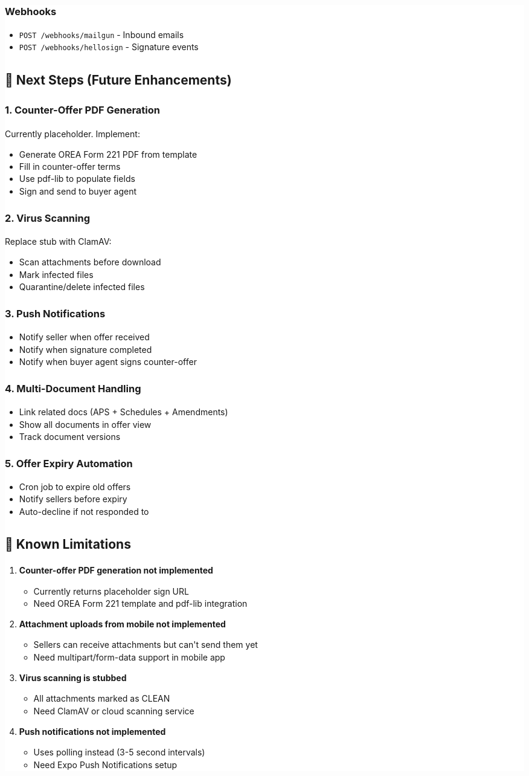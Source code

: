 ### Webhooks
- `POST /webhooks/mailgun` - Inbound emails
- `POST /webhooks/hellosign` - Signature events

## 🚀 Next Steps (Future Enhancements)

### 1. Counter-Offer PDF Generation
Currently placeholder. Implement:
- Generate OREA Form 221 PDF from template
- Fill in counter-offer terms
- Use pdf-lib to populate fields
- Sign and send to buyer agent

### 2. Virus Scanning
Replace stub with ClamAV:
- Scan attachments before download
- Mark infected files
- Quarantine/delete infected files

### 3. Push Notifications
- Notify seller when offer received
- Notify when signature completed
- Notify when buyer agent signs counter-offer

### 4. Multi-Document Handling
- Link related docs (APS + Schedules + Amendments)
- Show all documents in offer view
- Track document versions

### 5. Offer Expiry Automation
- Cron job to expire old offers
- Notify sellers before expiry
- Auto-decline if not responded to

## 🐛 Known Limitations

1. **Counter-offer PDF generation not implemented**
   - Currently returns placeholder sign URL
   - Need OREA Form 221 template and pdf-lib integration

2. **Attachment uploads from mobile not implemented**
   - Sellers can receive attachments but can't send them yet
   - Need multipart/form-data support in mobile app

3. **Virus scanning is stubbed**
   - All attachments marked as CLEAN
   - Need ClamAV or cloud scanning service

4. **Push notifications not implemented**
   - Uses polling instead (3-5 second intervals)
   - Need Expo Push Notifications setup
